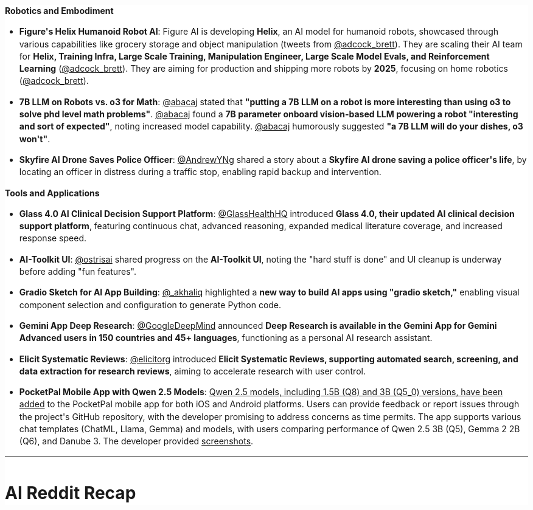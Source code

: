 **Robotics and Embodiment**

- **Figure's Helix Humanoid Robot AI**: Figure AI is developing **Helix**, an AI model for humanoid robots, showcased through various capabilities like grocery storage and object manipulation (tweets from [@adcock_brett](https://twitter.com/adcock_brett)). They are scaling their AI team for **Helix, Training Infra, Large Scale Training, Manipulation Engineer, Large Scale Model Evals, and Reinforcement Learning** ([@adcock_brett](https://twitter.com/adcock_brett/status/1892579357182345588)). They are aiming for production and shipping more robots by **2025**, focusing on home robotics ([@adcock_brett](https://twitter.com/adcock_brett/status/1892579860289130520)).

- **7B LLM on Robots vs. o3 for Math**: [@abacaj](https://twitter.com/abacaj/status/1892622993148313747) stated that **"putting a 7B LLM on a robot is more interesting than using o3 to solve phd level math problems"**. [@abacaj](https://twitter.com/abacaj/status/1892611093802910152) found a **7B parameter onboard vision-based LLM powering a robot "interesting and sort of expected"**, noting increased model capability. [@abacaj](https://twitter.com/abacaj/status/1892623488889831520) humorously suggested **"a 7B LLM will do your dishes, o3 won't"**.

- **Skyfire AI Drone Saves Police Officer**: [@AndrewYNg](https://twitter.com/AndrewYNg/status/1892628887856939236) shared a story about a **Skyfire AI drone saving a police officer's life**, by locating an officer in distress during a traffic stop, enabling rapid backup and intervention.

**Tools and Applications**

- **Glass 4.0 AI Clinical Decision Support Platform**: [@GlassHealthHQ](https://twitter.com/GlassHealthHQ/status/1892574802327523360) introduced **Glass 4.0, their updated AI clinical decision support platform**, featuring continuous chat, advanced reasoning, expanded medical literature coverage, and increased response speed.

- **AI-Toolkit UI**: [@ostrisai](https://twitter.com/ostrisai/status/1892424544356294978) shared progress on the **AI-Toolkit UI**, noting the "hard stuff is done" and UI cleanup is underway before adding "fun features".

- **Gradio Sketch for AI App Building**: [@_akhaliq](https://twitter.com/_akhaliq/status/1892604706377052357) highlighted a **new way to build AI apps using "gradio sketch,"** enabling visual component selection and configuration to generate Python code.

- **Gemini App Deep Research**: [@GoogleDeepMind](https://twitter.com/GoogleDeepMind/status/1892629054311772463) announced **Deep Research is available in the Gemini App for Gemini Advanced users in 150 countries and 45+ languages**, functioning as a personal AI research assistant.

- **Elicit Systematic Reviews**: [@elicitorg](https://twitter.com/elicitorg/status/1892592908563534221) introduced **Elicit Systematic Reviews, supporting automated search, screening, and data extraction for research reviews**, aiming to accelerate research with user control.

- **PocketPal Mobile App with Qwen 2.5 Models**:  [Qwen 2.5 models, including 1.5B (Q8) and 3B (Q5_0) versions, have been added](https://twitter.com/ANOTHER_HANDLE/status/SOME_ID) to the PocketPal mobile app for both iOS and Android platforms. Users can provide feedback or report issues through the project's GitHub repository, with the developer promising to address concerns as time permits. The app supports various chat templates (ChatML, Llama, Gemma) and models, with users comparing performance of Qwen 2.5 3B (Q5), Gemma 2 2B (Q6), and Danube 3. The developer provided [screenshots](https://preview.redd.it/130oisgjvspd1.png?width=1290&format=png&auto=webp&s=9890aa96eec037b33f6849e).


---

# AI Reddit Recap
